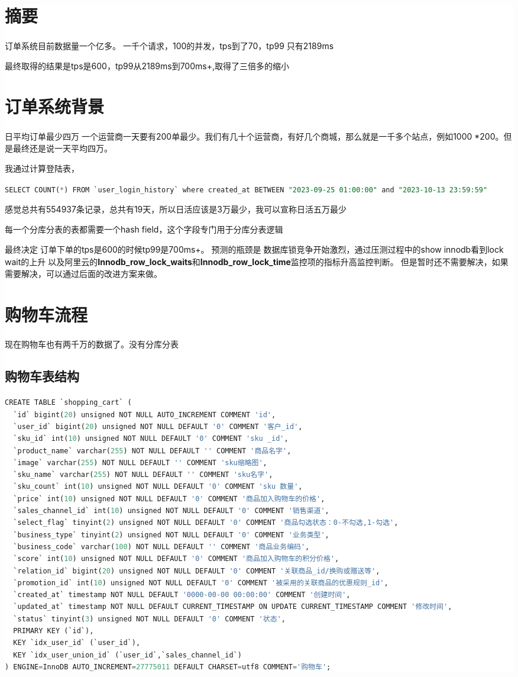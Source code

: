 # 摘要
订单系统目前数据量一个亿多。
一千个请求，100的并发，tps到了70，tp99 只有2189ms

最终取得的结果是tps是600，tp99从2189ms到700ms+,取得了三倍多的缩小

 # 订单系统背景
日平均订单最少四万
一个运营商一天要有200单最少。我们有几十个运营商，有好几个商城，那么就是一千多个站点，例如1000 \*200。但是最终还是说一天平均四万。

我通过计算登陆表，
```sql
SELECT COUNT(*) FROM `user_login_history` where created_at BETWEEN "2023-09-25 01:00:00" and "2023-10-13 23:59:59"
```
感觉总共有554937条记录，总共有19天，所以日活应该是3万最少，我可以宣称日活五万最少

每一个分库分表的表都需要一个hash field，这个字段专门用于分库分表逻辑

最终决定 订单下单的tps是600的时候tp99是700ms+。
预测的瓶颈是 数据库锁竞争开始激烈，通过压测过程中的show innodb看到lock wait的上升 以及阿里云的**Innodb_row_lock_waits**和**Innodb_row_lock_time**监控项的指标升高监控判断。
但是暂时还不需要解决，如果需要解决，可以通过后面的改进方案来做。

# 购物车流程
现在购物车也有两千万的数据了。没有分库分表
## 购物车表结构
```sql
CREATE TABLE `shopping_cart` (  
  `id` bigint(20) unsigned NOT NULL AUTO_INCREMENT COMMENT 'id',  
  `user_id` bigint(20) unsigned NOT NULL DEFAULT '0' COMMENT '客户_id',  
  `sku_id` int(10) unsigned NOT NULL DEFAULT '0' COMMENT 'sku _id',  
  `product_name` varchar(255) NOT NULL DEFAULT '' COMMENT '商品名字',  
  `image` varchar(255) NOT NULL DEFAULT '' COMMENT 'sku缩略图',  
  `sku_name` varchar(255) NOT NULL DEFAULT '' COMMENT 'sku名字',  
  `sku_count` int(10) unsigned NOT NULL DEFAULT '0' COMMENT 'sku 数量',  
  `price` int(10) unsigned NOT NULL DEFAULT '0' COMMENT '商品加入购物车的价格',  
  `sales_channel_id` int(10) unsigned NOT NULL DEFAULT '0' COMMENT '销售渠道',  
  `select_flag` tinyint(2) unsigned NOT NULL DEFAULT '0' COMMENT '商品勾选状态：0-不勾选,1-勾选',  
  `business_type` tinyint(2) unsigned NOT NULL DEFAULT '0' COMMENT '业务类型',  
  `business_code` varchar(100) NOT NULL DEFAULT '' COMMENT '商品业务编码',  
  `score` int(10) unsigned NOT NULL DEFAULT '0' COMMENT '商品加入购物车的积分价格',  
  `relation_id` bigint(20) unsigned NOT NULL DEFAULT '0' COMMENT '关联商品_id/换购或赠送等',  
  `promotion_id` int(10) unsigned NOT NULL DEFAULT '0' COMMENT '被采用的关联商品的优惠规则_id',  
  `created_at` timestamp NOT NULL DEFAULT '0000-00-00 00:00:00' COMMENT '创建时间',  
  `updated_at` timestamp NOT NULL DEFAULT CURRENT_TIMESTAMP ON UPDATE CURRENT_TIMESTAMP COMMENT '修改时间',  
  `status` tinyint(3) unsigned NOT NULL DEFAULT '0' COMMENT '状态',  
  PRIMARY KEY (`id`),  
  KEY `idx_user_id` (`user_id`),  
  KEY `idx_user_union_id` (`user_id`,`sales_channel_id`)  
) ENGINE=InnoDB AUTO_INCREMENT=27775011 DEFAULT CHARSET=utf8 COMMENT='购物车';
```

